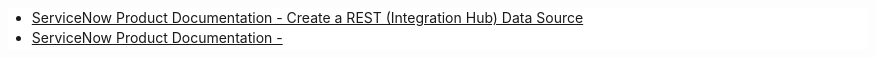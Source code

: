 * [ServiceNow Product Documentation - Create a REST (Integration Hub) Data Source](https://www.servicenow.com/docs/csh?topicname=create-rest-type-data-source.html&version=latest)
* [ServiceNow Product Documentation - ](aaa)